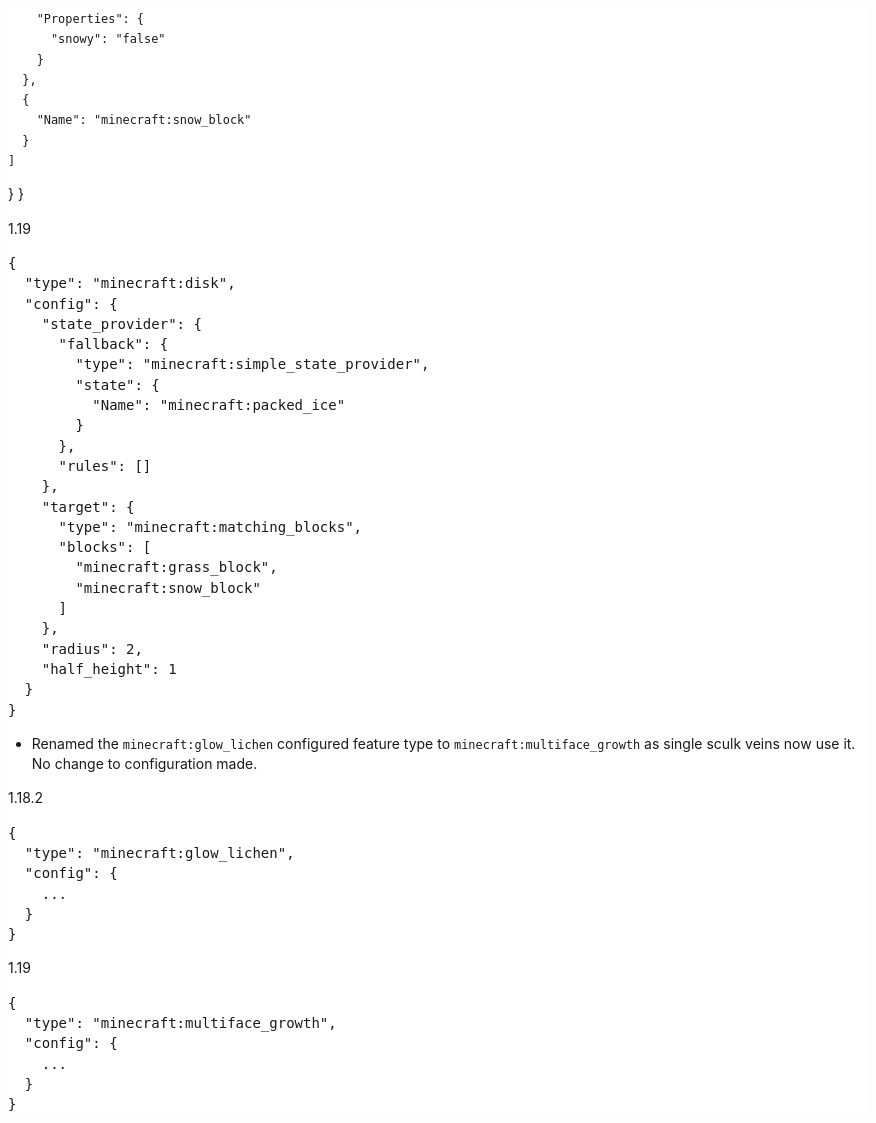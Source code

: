         "Properties": {
          "snowy": "false"
        }
      },
      {
        "Name": "minecraft:snow_block"
      }
    ]
  }
}
</pre>

1.19
<pre>
{
  "type": "minecraft:disk",
  "config": {
    "state_provider": {
      "fallback": {
        "type": "minecraft:simple_state_provider",
        "state": {
          "Name": "minecraft:packed_ice"
        }
      },
      "rules": []
    },
    "target": {
      "type": "minecraft:matching_blocks",
      "blocks": [
        "minecraft:grass_block",
        "minecraft:snow_block"
      ]
    },
    "radius": 2,
    "half_height": 1
  }
}
</pre>

- Renamed the `minecraft:glow_lichen` configured feature type to `minecraft:multiface_growth` as single sculk veins now use it. No change to configuration made.

1.18.2
<pre>
{
  "type": "minecraft:glow_lichen",
  "config": {
    ...
  }
}
</pre>

1.19
<pre>
{
  "type": "minecraft:multiface_growth",
  "config": {
    ...
  }
}
</pre>
